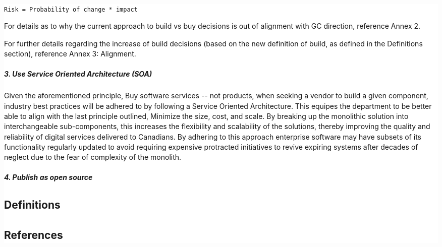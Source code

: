 ```Risk = Probability of change * impact```

For details as to why the current approach to build vs buy decisions is out of alignment with GC direction, reference Annex 2.

For further details regarding the increase of build decisions (based on the new definition of build, as defined in the Definitions section), reference Annex 3: Alignment.

##### 3. Use Service Oriented Architecture (SOA)

Given the aforementioned principle, Buy software services -- not products, when seeking a vendor to build a given component, industry best practices will be adhered to by following a Service Oriented Architecture. This equipes the department to be better able to align with the last principle outlined, Minimize the size, cost, and scale. By breaking up the monolithic solution into interchangeable sub-components, this increases the flexibility and scalability of the solutions, thereby improving the quality and reliability of digital services delivered to Canadians. By adhering to this approach enterprise software may have subsets of its functionality regularly updated to avoid requiring expensive protracted initiatives to revive expiring systems after decades of neglect due to the fear of complexity of the monolith.

##### 4. Publish as open source



## Definitions

## References

[^1]: Directive on Service and Digital: Mandatory procedures for Enterprise Architecture Assessment https://www.tbs-sct.gc.ca/pol/doc-eng.aspx?id=32602
[^2]: Reference the traditional buy definition in [Annex 0: Definitions](#definitions).
[^3]: NA.
[^4]: NA.
[^5]: NA.
[^6]: NA.
[^7]: NA.
[^8]: Na.
[^9]: NA.
